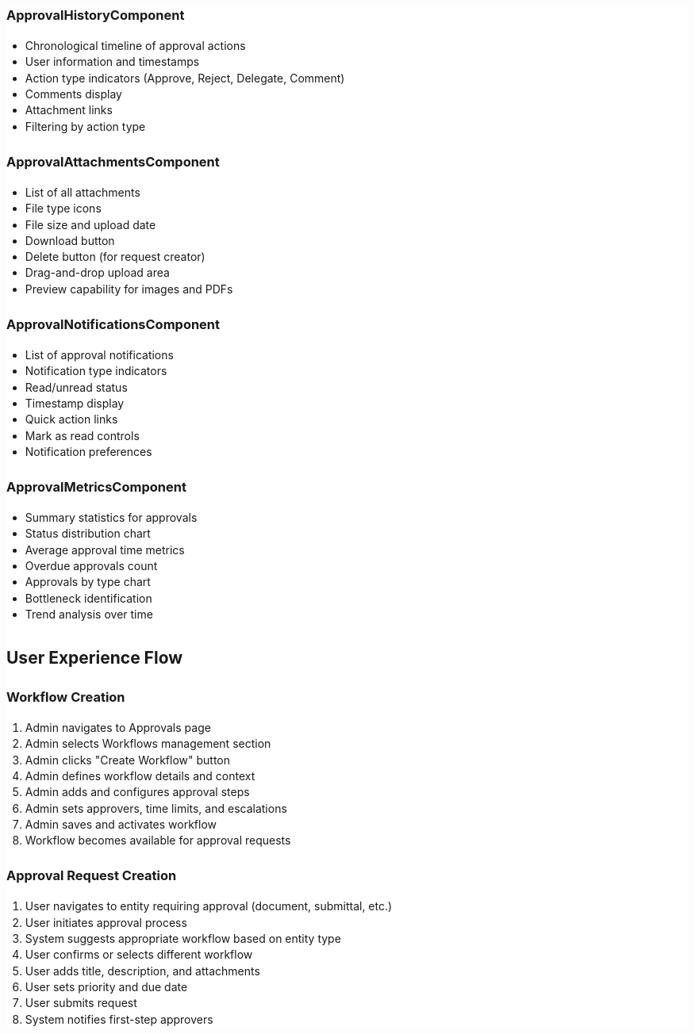 ### ApprovalHistoryComponent
- Chronological timeline of approval actions
- User information and timestamps
- Action type indicators (Approve, Reject, Delegate, Comment)
- Comments display
- Attachment links
- Filtering by action type

### ApprovalAttachmentsComponent
- List of all attachments
- File type icons
- File size and upload date
- Download button
- Delete button (for request creator)
- Drag-and-drop upload area
- Preview capability for images and PDFs

### ApprovalNotificationsComponent
- List of approval notifications
- Notification type indicators
- Read/unread status
- Timestamp display
- Quick action links
- Mark as read controls
- Notification preferences

### ApprovalMetricsComponent
- Summary statistics for approvals
- Status distribution chart
- Average approval time metrics
- Overdue approvals count
- Approvals by type chart
- Bottleneck identification
- Trend analysis over time

## User Experience Flow

### Workflow Creation
1. Admin navigates to Approvals page
2. Admin selects Workflows management section
3. Admin clicks "Create Workflow" button
4. Admin defines workflow details and context
5. Admin adds and configures approval steps
6. Admin sets approvers, time limits, and escalations
7. Admin saves and activates workflow
8. Workflow becomes available for approval requests

### Approval Request Creation
1. User navigates to entity requiring approval (document, submittal, etc.)
2. User initiates approval process
3. System suggests appropriate workflow based on entity type
4. User confirms or selects different workflow
5. User adds title, description, and attachments
6. User sets priority and due date
7. User submits request
8. System notifies first-step approvers
